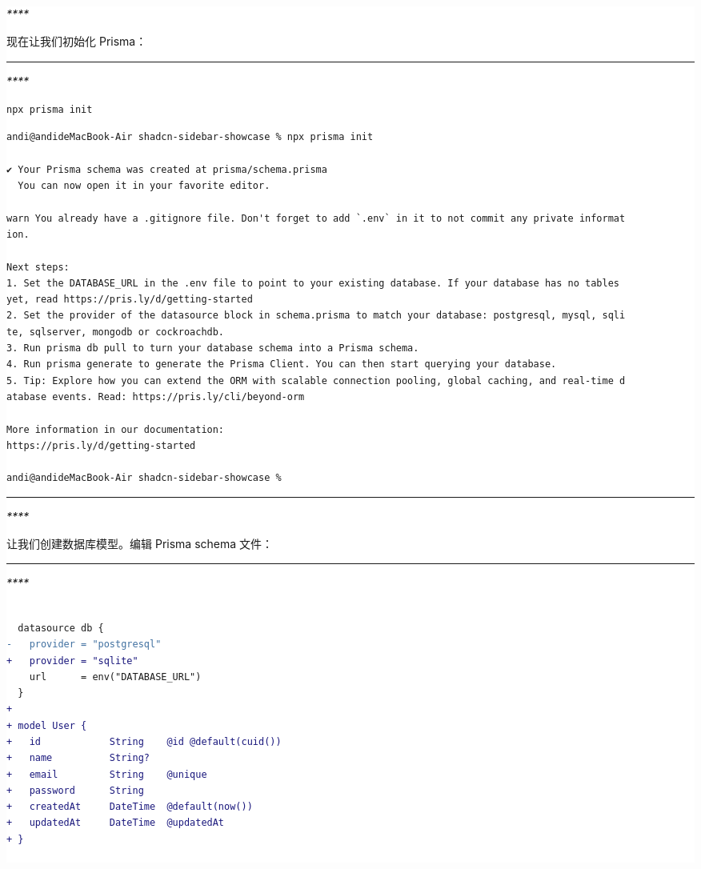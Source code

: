 
_****_

现在让我们初始化 Prisma：

---

_****_

```bash
npx prisma init
```

```
andi@andideMacBook-Air shadcn-sidebar-showcase % npx prisma init

✔ Your Prisma schema was created at prisma/schema.prisma
  You can now open it in your favorite editor.

warn You already have a .gitignore file. Don't forget to add `.env` in it to not commit any private informat
ion.

Next steps:
1. Set the DATABASE_URL in the .env file to point to your existing database. If your database has no tables 
yet, read https://pris.ly/d/getting-started
2. Set the provider of the datasource block in schema.prisma to match your database: postgresql, mysql, sqli
te, sqlserver, mongodb or cockroachdb.
3. Run prisma db pull to turn your database schema into a Prisma schema.
4. Run prisma generate to generate the Prisma Client. You can then start querying your database.
5. Tip: Explore how you can extend the ORM with scalable connection pooling, global caching, and real-time d
atabase events. Read: https://pris.ly/cli/beyond-orm

More information in our documentation:
https://pris.ly/d/getting-started
    
andi@andideMacBook-Air shadcn-sidebar-showcase %
```

---

_****_

让我们创建数据库模型。编辑 Prisma schema 文件：

---

_****_

```diff
  
  datasource db {
-   provider = "postgresql"
+   provider = "sqlite"
    url      = env("DATABASE_URL")
  }
+ 
+ model User {
+   id            String    @id @default(cuid())
+   name          String?
+   email         String    @unique
+   password      String
+   createdAt     DateTime  @default(now())
+   updatedAt     DateTime  @updatedAt
+ }
  
```